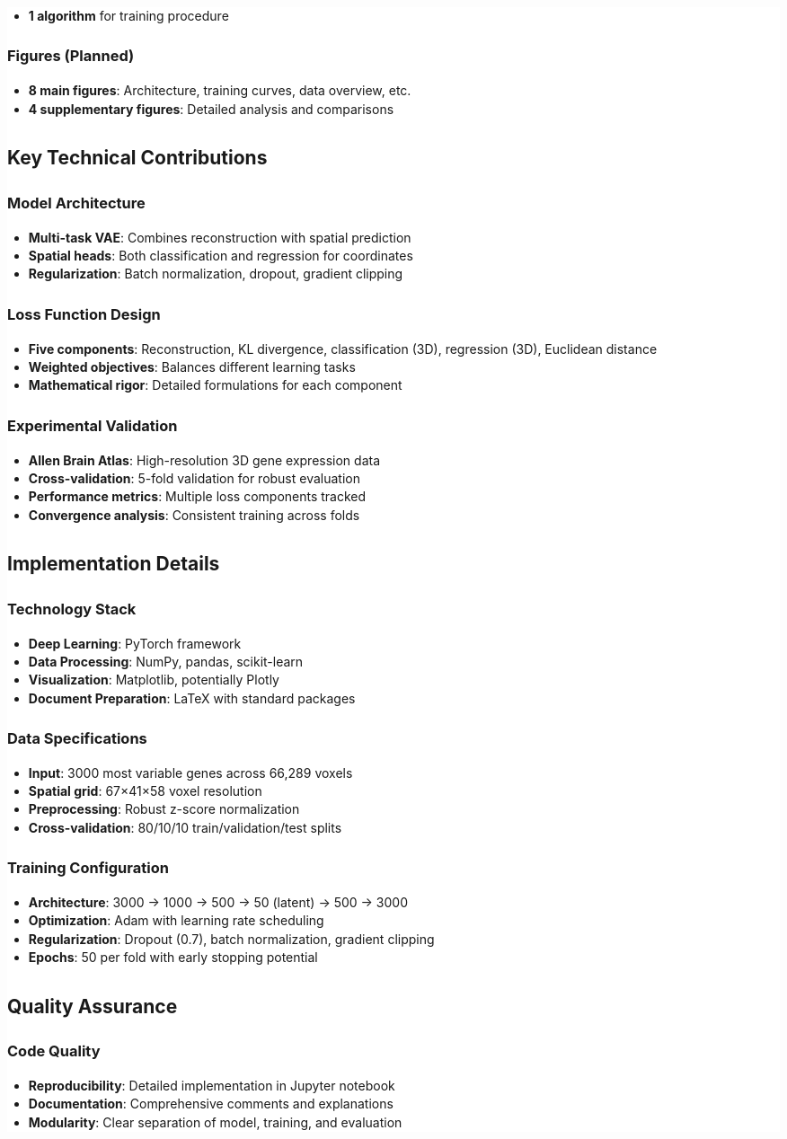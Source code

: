 - **1 algorithm** for training procedure

### Figures (Planned)
- **8 main figures**: Architecture, training curves, data overview, etc.
- **4 supplementary figures**: Detailed analysis and comparisons

## Key Technical Contributions

### Model Architecture
- **Multi-task VAE**: Combines reconstruction with spatial prediction
- **Spatial heads**: Both classification and regression for coordinates
- **Regularization**: Batch normalization, dropout, gradient clipping

### Loss Function Design
- **Five components**: Reconstruction, KL divergence, classification (3D), regression (3D), Euclidean distance
- **Weighted objectives**: Balances different learning tasks
- **Mathematical rigor**: Detailed formulations for each component

### Experimental Validation
- **Allen Brain Atlas**: High-resolution 3D gene expression data
- **Cross-validation**: 5-fold validation for robust evaluation
- **Performance metrics**: Multiple loss components tracked
- **Convergence analysis**: Consistent training across folds

## Implementation Details

### Technology Stack
- **Deep Learning**: PyTorch framework
- **Data Processing**: NumPy, pandas, scikit-learn
- **Visualization**: Matplotlib, potentially Plotly
- **Document Preparation**: LaTeX with standard packages

### Data Specifications
- **Input**: 3000 most variable genes across 66,289 voxels
- **Spatial grid**: 67×41×58 voxel resolution
- **Preprocessing**: Robust z-score normalization
- **Cross-validation**: 80/10/10 train/validation/test splits

### Training Configuration
- **Architecture**: 3000 → 1000 → 500 → 50 (latent) → 500 → 3000
- **Optimization**: Adam with learning rate scheduling
- **Regularization**: Dropout (0.7), batch normalization, gradient clipping
- **Epochs**: 50 per fold with early stopping potential

## Quality Assurance

### Code Quality
- **Reproducibility**: Detailed implementation in Jupyter notebook
- **Documentation**: Comprehensive comments and explanations
- **Modularity**: Clear separation of model, training, and evaluation
